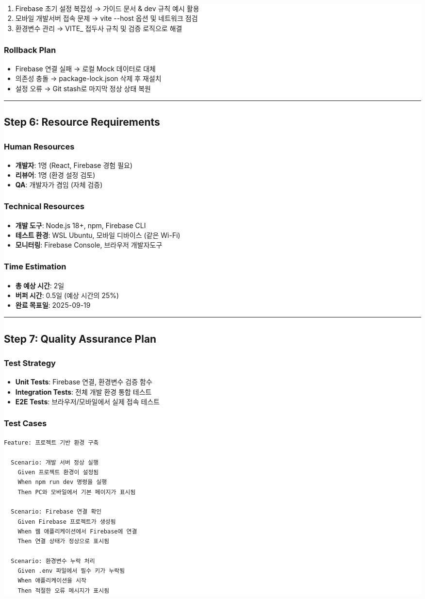 1. Firebase 초기 설정 복잡성 → 가이드 문서 & dev 규칙 예시 활용
2. 모바일 개발서버 접속 문제 → vite --host 옵션 및 네트워크 점검
3. 환경변수 관리 → VITE\_ 접두사 규칙 및 검증 로직으로 해결

### Rollback Plan

* Firebase 연결 실패 → 로컬 Mock 데이터로 대체
* 의존성 충돌 → package-lock.json 삭제 후 재설치
* 설정 오류 → Git stash로 마지막 정상 상태 복원

---

## Step 6: Resource Requirements

### Human Resources

* **개발자**: 1명 (React, Firebase 경험 필요)
* **리뷰어**: 1명 (환경 설정 검토)
* **QA**: 개발자가 겸임 (자체 검증)

### Technical Resources

* **개발 도구**: Node.js 18+, npm, Firebase CLI
* **테스트 환경**: WSL Ubuntu, 모바일 디바이스 (같은 Wi-Fi)
* **모니터링**: Firebase Console, 브라우저 개발자도구

### Time Estimation

* **총 예상 시간**: 2일
* **버퍼 시간**: 0.5일 (예상 시간의 25%)
* **완료 목표일**: 2025-09-19

---

## Step 7: Quality Assurance Plan

### Test Strategy

* **Unit Tests**: Firebase 연결, 환경변수 검증 함수
* **Integration Tests**: 전체 개발 환경 통합 테스트
* **E2E Tests**: 브라우저/모바일에서 실제 접속 테스트

### Test Cases

```gherkin
Feature: 프로젝트 기반 환경 구축

  Scenario: 개발 서버 정상 실행
    Given 프로젝트 환경이 설정됨
    When npm run dev 명령을 실행
    Then PC와 모바일에서 기본 페이지가 표시됨

  Scenario: Firebase 연결 확인
    Given Firebase 프로젝트가 생성됨
    When 웹 애플리케이션에서 Firebase에 연결
    Then 연결 상태가 정상으로 표시됨

  Scenario: 환경변수 누락 처리
    Given .env 파일에서 필수 키가 누락됨
    When 애플리케이션을 시작
    Then 적절한 오류 메시지가 표시됨
```
